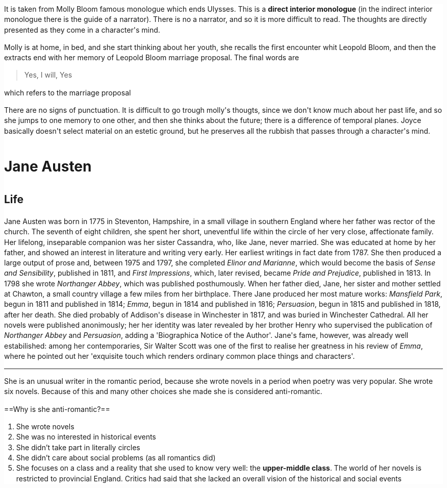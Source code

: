It is taken from Molly Bloom famous monologue which ends Ulysses. This is a **direct interior monologue** (in the indirect interior monologue there is the guide of a narrator). There is no a narrator, and so it is more difficult to read. The thoughts are directly presented as they come in a character's mind.

Molly is at home, in bed, and she start thinking about her youth, she recalls the first encounter whit Leopold Bloom, and then the extracts end with her memory of Leopold Bloom marriage proposal.
The final words are

> Yes, I will, Yes

which refers to the marriage proposal

There are no signs of punctuation. It is difficult to go trough molly's thougts, since we don't know much about her past life, and so she jumps to one memory to one other, and then she thinks about the future; there is a difference of temporal planes.
Joyce basically doesn't select material on an estetic ground, but he preserves all the rubbish that passes through a character's mind.



# Jane Austen

## Life

Jane Austen was born in 1775 in Steventon, Hampshire, in a small village in southern England where her father was rector of the church. The seventh of eight children, she spent her short, uneventful life within the circle of her very close, affectionate family. Her lifelong, inseparable companion was her sister Cassandra, who, like Jane, never married. She was educated at home by her father, and showed an interest in literature and writing very early. Her earliest writings in fact date from 1787. She then produced a large output of prose and, between 1975 and 1797, she completed _Elinor and Marianne_, which would become the basis of _Sense and Sensibility_, published in 1811, and _First Impressions_, which, later revised, became _Pride and Prejudice_, published in 1813. In 1798 she wrote _Northanger Abbey_, which was published posthumously. When her father died, Jane, her sister and mother settled at Chawton, a small country village a few miles from her birthplace. There Jane produced her most mature works: _Mansfield Park_, begun in 1811 and published in 1814; _Emma_, begun in 1814 and published in 1816; _Persuasion_, begun in 1815 and published in 1818, after her death. She died probably of Addison's disease in Winchester in 1817, and was buried in Winchester Cathedral. All her novels were published anonimously; her her identity was later revealed by her brother Henry who supervised the publication of _Northanger Abbey_ and _Persuasion_, adding a 'Biographica Notice of the Author'. Jane's fame, however, was already well estabilished: among her contemporaries, Sir Walter Scott was one of the first to realise her greatness in his review of _Emma_, where he pointed out her 'exquisite touch which renders ordinary common place things and characters'.

---
She is an unusual writer in the romantic period, because she wrote novels in a period when poetry was very popular. She wrote six novels.
Because of this and many other choices she made she is considered anti-romantic.

==Why is she anti-romantic?==

1. She wrote novels
2. She was no interested in historical events
3. She didn’t take part in literally circles
4. She didn’t care about social problems (as all romantics did)
5. She focuses on a class and a reality that she used to know very well: the **upper-middle class**. The world of her novels is restricted to provincial England. Critics had said that she lacked an overall vision of the historical and social events
